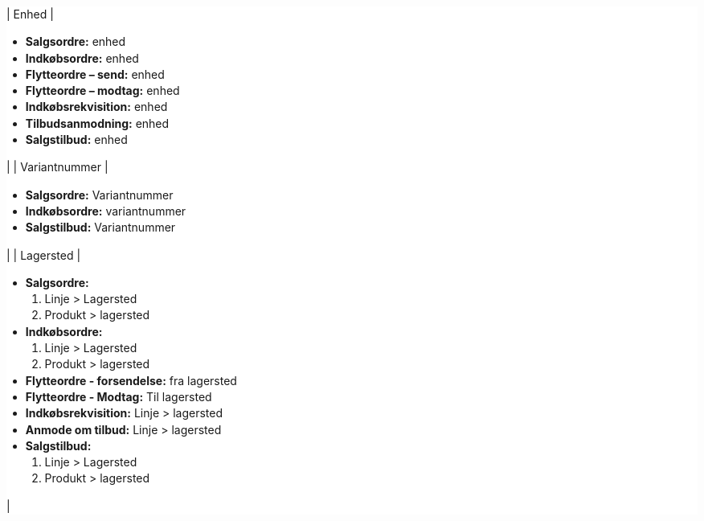 | Enhed                          | <ul><li>**Salgsordre:** enhed</li><li>**Indkøbsordre:** enhed</li><li>**Flytteordre – send:** enhed</li><li>**Flytteordre – modtag:** enhed</li><li>**Indkøbsrekvisition:** enhed</li><li>**Tilbudsanmodning:** enhed</li><li>**Salgstilbud:** enhed</li></ul> |
| Variantnummer                | <ul><li>**Salgsordre:** Variantnummer</li><li>**Indkøbsordre:** variantnummer</li><li>**Salgstilbud:** Variantnummer</li></ul> |
| Lagersted                     | <ul><li>**Salgsordre:**<ol><li>Linje &gt; Lagersted</li><li>Produkt &gt; lagersted</li></ol></li><li>**Indkøbsordre:**<ol><li>Linje &gt; Lagersted</li><li>Produkt &gt; lagersted</li></ol></li><li>**Flytteordre - forsendelse:** fra lagersted</li><li>**Flytteordre - Modtag:** Til lagersted</li><li>**Indkøbsrekvisition:** Linje &gt; lagersted</li><li>**Anmode om tilbud:** Linje &gt; lagersted</li><li>**Salgstilbud:**<ol><li>Linje &gt; Lagersted</li><li>Produkt &gt; lagersted</li></ol></li></ul> |
